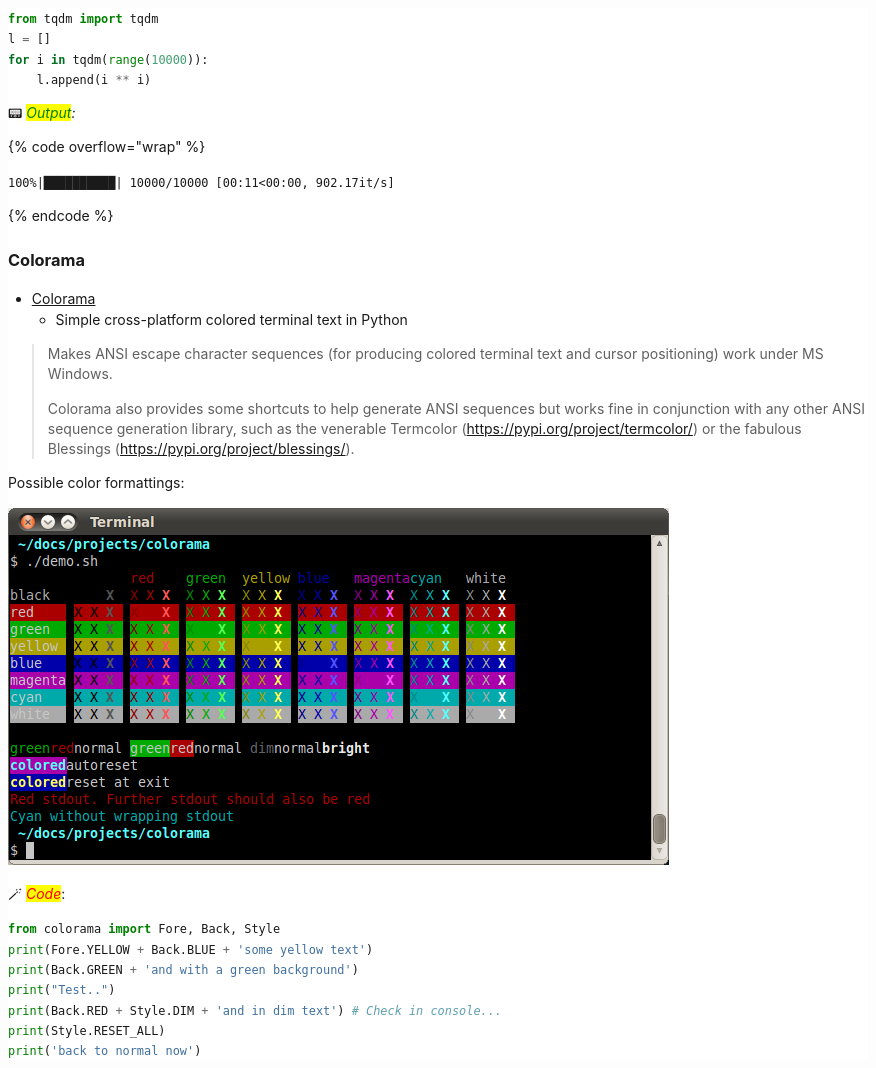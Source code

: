 ```python
from tqdm import tqdm
l = []
for i in tqdm(range(10000)):
    l.append(i ** i)
```

📟 _<mark style="color:green;">Output</mark>:_

{% code overflow="wrap" %}
```
100%|██████████| 10000/10000 [00:11<00:00, 902.17it/s]
```
{% endcode %}
### Colorama

* [Colorama](https://github.com/tartley/colorama)
    * Simple cross-platform colored terminal text in Python

> Makes ANSI escape character sequences (for producing colored terminal text and cursor positioning) work under MS Windows.
>
> Colorama also provides some shortcuts to help generate ANSI sequences but works fine in conjunction with any other ANSI sequence generation library, such as the venerable Termcolor (https://pypi.org/project/termcolor/) or the fabulous Blessings (https://pypi.org/project/blessings/).

Possible color formattings:

<img src="../images/tr_10_04.png">  


🪄 _<mark style="color:red;">Code</mark>_:

```python
from colorama import Fore, Back, Style
print(Fore.YELLOW + Back.BLUE + 'some yellow text')
print(Back.GREEN + 'and with a green background')
print("Test..")
print(Back.RED + Style.DIM + 'and in dim text') # Check in console...
print(Style.RESET_ALL)
print('back to normal now')
```
